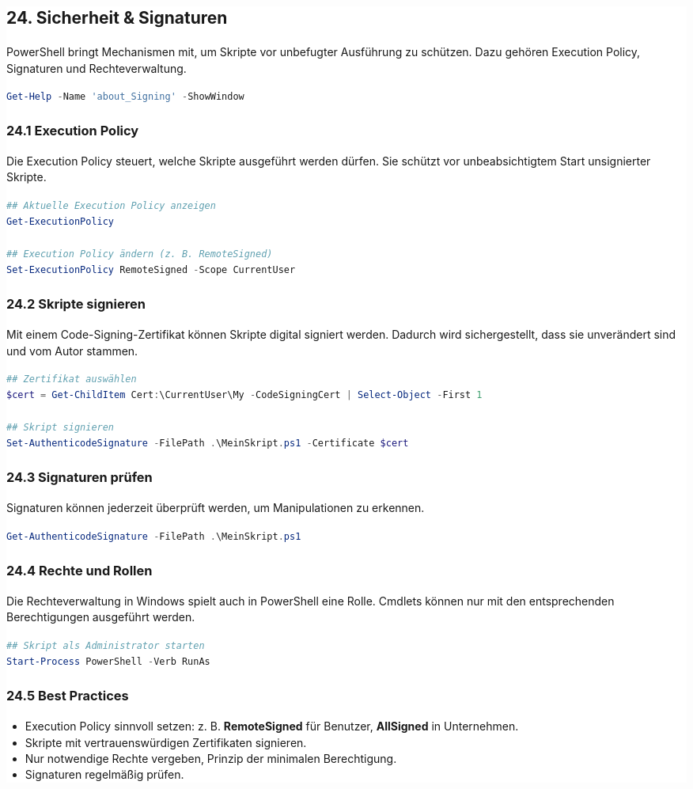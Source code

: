 ## 24. Sicherheit & Signaturen

PowerShell bringt Mechanismen mit, um Skripte vor unbefugter Ausführung zu schützen. Dazu gehören Execution Policy, Signaturen und Rechteverwaltung.

```powershell
Get-Help -Name 'about_Signing' -ShowWindow
```

### 24.1 Execution Policy

Die Execution Policy steuert, welche Skripte ausgeführt werden dürfen. Sie schützt vor unbeabsichtigtem Start unsignierter Skripte.

```powershell
## Aktuelle Execution Policy anzeigen
Get-ExecutionPolicy

## Execution Policy ändern (z. B. RemoteSigned)
Set-ExecutionPolicy RemoteSigned -Scope CurrentUser
```

### 24.2 Skripte signieren

Mit einem Code-Signing-Zertifikat können Skripte digital signiert werden. Dadurch wird sichergestellt, dass sie unverändert sind und vom Autor stammen.

```powershell
## Zertifikat auswählen
$cert = Get-ChildItem Cert:\CurrentUser\My -CodeSigningCert | Select-Object -First 1

## Skript signieren
Set-AuthenticodeSignature -FilePath .\MeinSkript.ps1 -Certificate $cert
```

### 24.3 Signaturen prüfen

Signaturen können jederzeit überprüft werden, um Manipulationen zu erkennen.

```powershell
Get-AuthenticodeSignature -FilePath .\MeinSkript.ps1
```

### 24.4 Rechte und Rollen

Die Rechteverwaltung in Windows spielt auch in PowerShell eine Rolle. Cmdlets können nur mit den entsprechenden Berechtigungen ausgeführt werden.

```powershell
## Skript als Administrator starten
Start-Process PowerShell -Verb RunAs
```

### 24.5 Best Practices

- Execution Policy sinnvoll setzen: z. B. **RemoteSigned** für Benutzer, **AllSigned** in Unternehmen.
- Skripte mit vertrauenswürdigen Zertifikaten signieren.
- Nur notwendige Rechte vergeben, Prinzip der minimalen Berechtigung.
- Signaturen regelmäßig prüfen.

